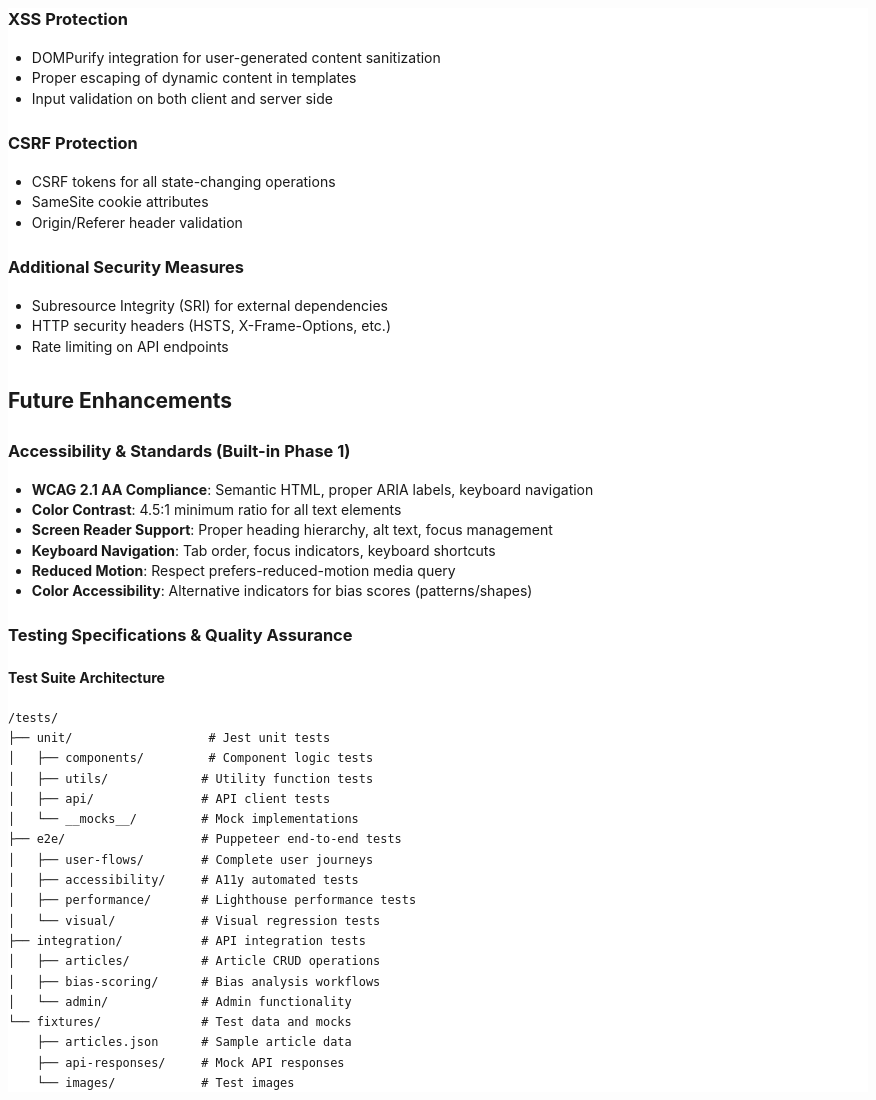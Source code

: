 ### XSS Protection
- DOMPurify integration for user-generated content sanitization
- Proper escaping of dynamic content in templates
- Input validation on both client and server side

### CSRF Protection
- CSRF tokens for all state-changing operations
- SameSite cookie attributes
- Origin/Referer header validation

### Additional Security Measures
- Subresource Integrity (SRI) for external dependencies
- HTTP security headers (HSTS, X-Frame-Options, etc.)
- Rate limiting on API endpoints

## Future Enhancements

### Accessibility & Standards (Built-in Phase 1)
- **WCAG 2.1 AA Compliance**: Semantic HTML, proper ARIA labels, keyboard navigation
- **Color Contrast**: 4.5:1 minimum ratio for all text elements
- **Screen Reader Support**: Proper heading hierarchy, alt text, focus management
- **Keyboard Navigation**: Tab order, focus indicators, keyboard shortcuts
- **Reduced Motion**: Respect prefers-reduced-motion media query
- **Color Accessibility**: Alternative indicators for bias scores (patterns/shapes)

### Testing Specifications & Quality Assurance

#### Test Suite Architecture
```
/tests/
├── unit/                   # Jest unit tests
│   ├── components/         # Component logic tests
│   ├── utils/             # Utility function tests
│   ├── api/               # API client tests
│   └── __mocks__/         # Mock implementations
├── e2e/                   # Puppeteer end-to-end tests
│   ├── user-flows/        # Complete user journeys
│   ├── accessibility/     # A11y automated tests
│   ├── performance/       # Lighthouse performance tests
│   └── visual/            # Visual regression tests
├── integration/           # API integration tests
│   ├── articles/          # Article CRUD operations
│   ├── bias-scoring/      # Bias analysis workflows
│   └── admin/             # Admin functionality
└── fixtures/              # Test data and mocks
    ├── articles.json      # Sample article data
    ├── api-responses/     # Mock API responses
    └── images/            # Test images
```
